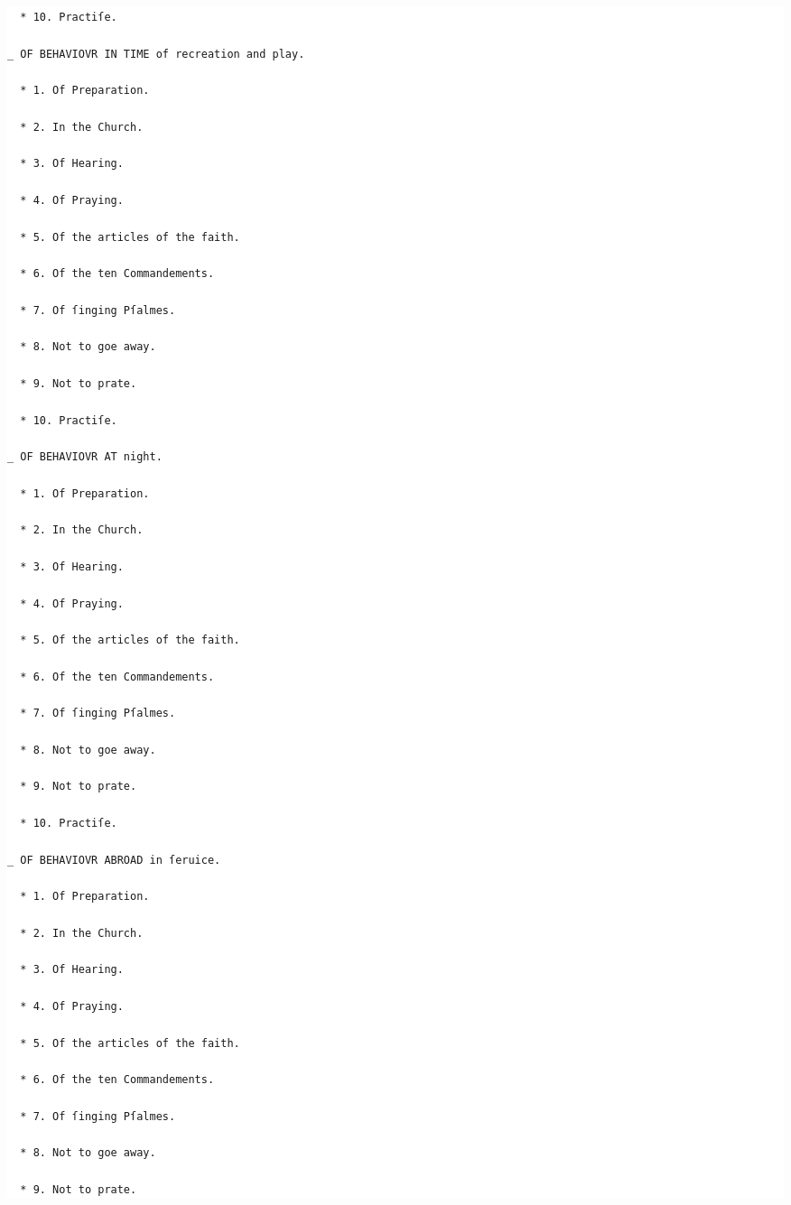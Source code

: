       * 10. Practiſe.

    _ OF BEHAVIOVR IN TIME of recreation and play.

      * 1. Of Preparation.

      * 2. In the Church.

      * 3. Of Hearing.

      * 4. Of Praying.

      * 5. Of the articles of the faith.

      * 6. Of the ten Commandements.

      * 7. Of ſinging Pſalmes.

      * 8. Not to goe away.

      * 9. Not to prate.

      * 10. Practiſe.

    _ OF BEHAVIOVR AT night.

      * 1. Of Preparation.

      * 2. In the Church.

      * 3. Of Hearing.

      * 4. Of Praying.

      * 5. Of the articles of the faith.

      * 6. Of the ten Commandements.

      * 7. Of ſinging Pſalmes.

      * 8. Not to goe away.

      * 9. Not to prate.

      * 10. Practiſe.

    _ OF BEHAVIOVR ABROAD in ſeruice.

      * 1. Of Preparation.

      * 2. In the Church.

      * 3. Of Hearing.

      * 4. Of Praying.

      * 5. Of the articles of the faith.

      * 6. Of the ten Commandements.

      * 7. Of ſinging Pſalmes.

      * 8. Not to goe away.

      * 9. Not to prate.
